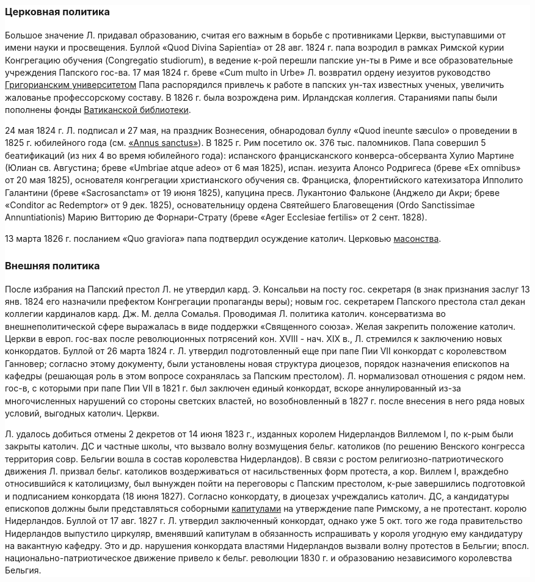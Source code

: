 ### Церковная политика

Большое значение Л. придавал образованию, считая его важным в борьбе с противниками Церкви, выступавшими от имени науки и просвещения. Буллой «Quod Divina Sapientia» от 28 авг. 1824 г. папа возродил в рамках Римской курии Конгрегацию обучения (Congregatio studiorum), в ведение к-рой перешли папские ун-ты в Риме и все образовательные учреждения Папского гос-ва. 17 мая 1824 г. бреве «Cum multo in Urbe» Л. возвратил ордену иезуитов руководство [Григорианским университетом](<https://pravenc.ru/text/Григорианским университетом.html>) Папа распорядился привлечь к работе в папских ун-тах известных ученых, увеличить жалованье профессорскому составу. В 1826 г. была возрождена рим. Ирландская коллегия. Стараниями папы были пополнены фонды [Ватиканской библиотеки](<https://pravenc.ru/text/Ватиканской библиотеки.html>).

24 мая 1824 г. Л. подписал и 27 мая, на праздник Вознесения, обнародовал буллу «Quod ineunte sæculo» о проведении в 1825 г. юбилейного года (см. [«Annus sanctus»](<https://pravenc.ru/text/ Annus sanctus .html>)). В 1825 г. Рим посетило ок. 376 тыс. паломников. Папа совершил 5 беатификаций (из них 4 во время юбилейного года): испанского францисканского конверса-обсерванта Хулио Мартине (Юлиан св. Августина; бреве «Umbriae atque adeo» от 6 мая 1825), испан. иезуита Алонсо Родригеса (бреве «Ex omnibus» от 20 мая 1825), основателя конгрегации христианского обучения св. Франциска, флорентийского катехизатора Ипполито Галантини (бреве «Sacrosanctam» от 19 июня 1825), капуцина пресв. Лукантонио Фальконе (Анджело ди Акри; бреве «Conditor ac Redemptor» от 9 дек. 1825), основательницу ордена Святейшего Благовещения (Ordo Sanctissimae Annuntiationis) Марию Витторию де Форнари-Страту (бреве «Ager Ecclesiae fertilis» от 2 сент. 1828).

13 марта 1826 г. посланием «Quo graviora» папа подтвердил осуждение католич. Церковью [масонства](https://pravenc.ru/text/масонства.html).

### Внешняя политика

После избрания на Папский престол Л. не утвердил кард. Э. Консальви на посту гос. секретаря (в знак признания заслуг 13 янв. 1824 его назначили префектом Конгрегации пропаганды веры); новым гос. секретарем Папского престола стал декан коллегии кардиналов кард. Дж. М. делла Сомалья. Проводимая Л. политика католич. консерватизма во внешнеполитической сфере выражалась в виде поддержки «Священного союза». Желая закрепить положение католич. Церкви в европ. гос-вах после революционных потрясений кон. XVIII - нач. XIX в., Л. стремился к заключению новых конкордатов. Буллой от 26 марта 1824 г. Л. утвердил подготовленный еще при папе Пии VII конкордат с королевством Ганновер; согласно этому документу, были установлены новая структура диоцезов, порядок назначения епископов на кафедры (решающая роль в этом вопросе сохранялась за Папским престолом). Л. нормализовал отношения с рядом нем. гос-в, с которыми при папе Пии VII в 1821 г. был заключен единый конкордат, вскоре аннулированный из-за многочисленных нарушений со стороны светских властей, но возобновленный в 1827 г. после внесения в него ряда новых условий, выгодных католич. Церкви.

Л. удалось добиться отмены 2 декретов от 14 июня 1823 г., изданных королем Нидерландов Виллемом I, по к-рым были закрыты католич. ДС и частные школы, что вызвало волну возмущения бельг. католиков (по решению Венского конгресса территория совр. Бельгии вошла в состав королевства Нидерландов). В связи с ростом религиозно-патриотического движения Л. призвал бельг. католиков воздерживаться от насильственных форм протеста, а кор. Виллем I, враждебно относившийся к католицизму, был вынужден пойти на переговоры с Папским престолом, к-рые завершились подготовкой и подписанием конкордата (18 июня 1827). Согласно конкордату, в диоцезах учреждались католич. ДС, а кандидатуры епископов должны были представляться соборными [капитулами](https://pravenc.ru/text/капитулами.html) на утверждение папе Римскому, а не протестант. королю Нидерландов. Буллой от 17 авг. 1827 г. Л. утвердил заключенный конкордат, однако уже 5 окт. того же года правительство Нидерландов выпустило циркуляр, вменявший капитулам в обязанность испрашивать у короля угодную ему кандидатуру на вакантную кафедру. Это и др. нарушения конкордата властями Нидерландов вызвали волну протестов в Бельгии; впосл. национально-патриотическое движение привело к бельг. революции 1830 г. и образованию независимого королевства Бельгия.

